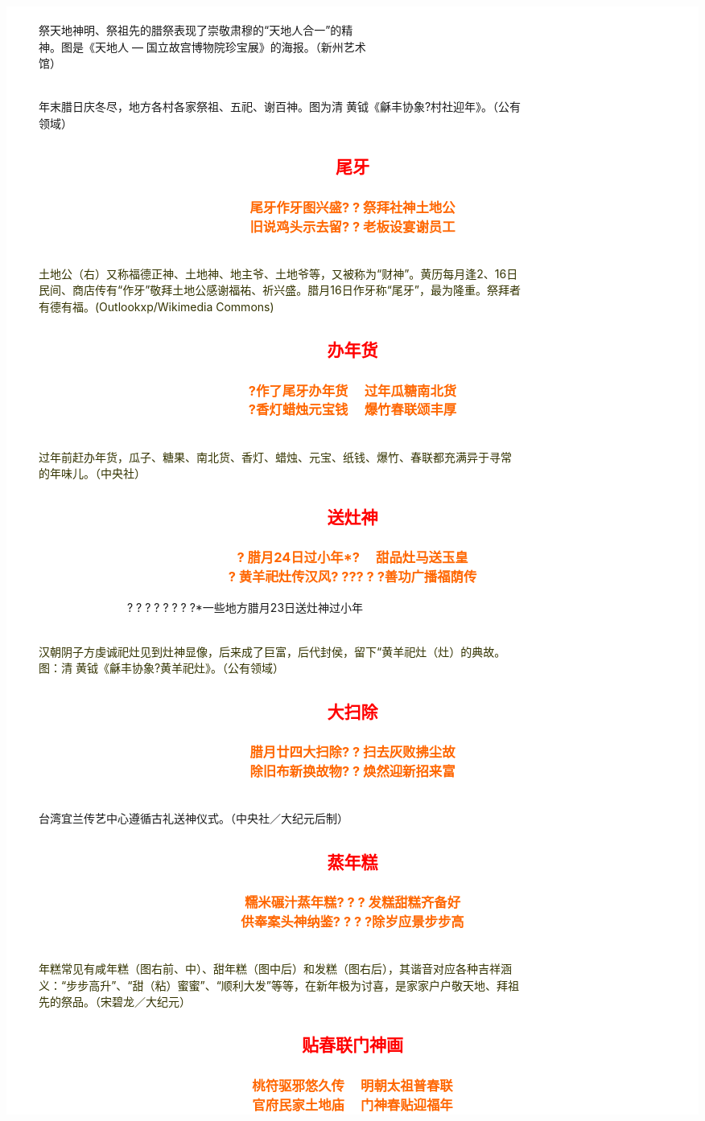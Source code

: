 <figure id="attachment_11016953" aria-describedby="caption-attachment-11016953" style="width: 415px" class="wp-caption aligncenter"><a target="_blank" href="https://i.epochtimes.com/assets/uploads/2019/02/2019-02-01-15259-1-1.jpg"><img class="size-full wp-image-11016953" src="https://i.epochtimes.com/assets/uploads/2019/02/2019-02-01-15259-1-1.jpg" alt="" width="415" b="273" /></a><figcaption id="caption-attachment-11016953" class="wp-caption-text">祭天地神明、祭祖先的腊祭表现了崇敬肃穆的“天地人合一”的精神。图是《天地人 — 国立故宫博物院珍宝展》的海报。（新州艺术馆）</figcaption></figure>
<figure id="attachment_11013018" aria-describedby="caption-attachment-11013018" style="width: 600px" class="wp-caption aligncenter"><ahref=" https://i.epochtimes.com/assets/uploads/2019/02/ceba19b0695ec077a4d83ea67510ed04-600x438.jpg" target="_blank" rel="noreferrer noopener"> <img class="wp-image-11013018 size-large" src="https://i.epochtimes.com/assets/uploads/2019/02/ceba19b0695ec077a4d83ea67510ed04-600x438.jpg" alt="" width="600" b="438" /></a><figcaption id="caption-attachment-11013018" class="wp-caption-text">年末腊日庆冬尽，地方各村各家祭祖、五祀、谢百神。图为清 黄钺《龢丰协象?村社迎年》。（公有领域）</figcaption></figure>
<h2 style="text-align: center;"><span style="color: #ff0000;">尾牙</span></h2>
<h3 style="text-align: center;"><strong><span style="color: #ff6600;">尾牙作牙图兴盛? ? 祭拜社神土地公</span></strong><br />
<strong> <span style="color: #ff6600;"> 旧说鸡头示去留? ? 老板设宴谢员工</span></strong></h3>
<figure id="attachment_10869816" aria-describedby="caption-attachment-10869816" style="width: 600px" class="wp-caption aligncenter"><a target="_blank" href="https://i.epochtimes.com/assets/uploads/2018/11/0df0b14e8b30af328829df48f10e9e22-e1548741753422.jpg"><img class="wp-image-10869816 size-large" src="https://i.epochtimes.com/assets/uploads/2018/11/0df0b14e8b30af328829df48f10e9e22-e1548741753422-600x403.jpg" alt="" width="600" b="403" /></a><figcaption id="caption-attachment-10869816" class="wp-caption-text"><span style="color: #333300;">土地公（右）又称福德正神、土地神、地主爷、土地爷等，又被称为“财神”。黄历每月逢2、16日民间、商店传有“作牙”敬拜土地公感谢福祐、祈兴盛。腊月16日作牙称“尾牙”，最为隆重。祭拜者有德有福。(Outlookxp/Wikimedia Commons)</span></figcaption></figure>
<h2 style="text-align: center;"><span style="color: #ff0000;">办年货</span></h2>
<h3 style="text-align: center;"><span style="color: #ff6600;">?作了尾牙办年货 　过年瓜糖南北货</span><br />
<span style="color: #ff6600;">?香灯蜡烛元宝钱 　爆竹春联颂丰厚</span></h3>
<figure id="attachment_5691129" aria-describedby="caption-attachment-5691129" style="width: 600px" class="wp-caption aligncenter"><a target="_blank" href="https://i.epochtimes.com/assets/uploads/2014/01/1401281741322378.jpg"><img class="size-large wp-image-5691129" src="https://i.epochtimes.com/assets/uploads/2014/01/1401281741322378-600x443.jpg" alt="" width="600" b="443" /></a><figcaption id="caption-attachment-5691129" class="wp-caption-text"><span style="color: #333300;">过年前赶办年货，瓜子、糖果、南北货、香灯、蜡烛、元宝、纸钱、爆竹、春联都充满异于寻常的年味儿。（中央社）</span></figcaption></figure>
<h2 style="text-align: center;"><span style="color: #ff0000;">送灶神</span></h2>
<h3 style="text-align: center;"><span style="color: #ff6600;">? 腊月24日过小年*? 　甜品灶马送玉皇</span><br />
<span style="color: #ff6600;">? 黄羊祀灶传汉风? ??</span><span style="color: #ff6600;">? ? ?善功广播福荫传</span></h3>
<p style="text-align: left; padding-left: 150px;">? ? ? ? ? ? ? ?*一些地方腊月23日送灶神过小年</p>
<figure id="attachment_11013006" aria-describedby="caption-attachment-11013006" style="width: 600px" class="wp-caption aligncenter"><a target="_blank" href="https://i.epochtimes.com/assets/uploads/2019/02/a680e7b6e7c937922b421ee123fc2265.jpg"><img class="wp-image-11013006 size-large" src="https://i.epochtimes.com/assets/uploads/2019/02/a680e7b6e7c937922b421ee123fc2265-600x442.jpg" alt="" width="600" b="442" /></a><figcaption id="caption-attachment-11013006" class="wp-caption-text"><span style="color: #333300;">汉朝阴子方虔诚祀灶见到灶神显像，后来成了巨富，后代封侯，留下“黄羊祀灶（灶）的典故。图：清 黄钺《龢丰协象?黄羊祀灶》。（公有领域）</span></figcaption></figure>
<h2 style="text-align: center;"><span style="color: #ff0000;">大扫除</span></h2>
<h3 style="text-align: center;"><span style="color: #ff6600;">腊月廿四大扫除? ? 扫去灰败拂尘故</span><br />
<span style="color: #ff6600;">除旧布新换故物? ? 焕然迎新招来富</span></h3>
<figure id="attachment_11019714" aria-describedby="caption-attachment-11019714" style="width: 600px" class="wp-caption aligncenter"><a target="_blank" href="https://i.epochtimes.com/assets/uploads/2019/02/e3085980836a458e153f4926012ffbbd.png"><img class="wp-image-11019714 size-large" src="https://i.epochtimes.com/assets/uploads/2019/02/e3085980836a458e153f4926012ffbbd-600x400.png" alt="" width="600" b="400" /></a><figcaption id="caption-attachment-11019714" class="wp-caption-text">台湾宜兰传艺中心遵循古礼送神仪式。（中央社／大纪元后制）</figcaption></figure>
<h2 style="text-align: center;"><span style="color: #ff0000;">蒸年糕</span></h2>
<h3 style="text-align: center;"><span style="color: #ff6600;">糯米碾汁蒸年糕? ? ? 发糕甜糕齐备好</span><br />
<span style="color: #ff6600;"> 供奉案头神纳鉴? ? ? ?除岁应景步步高</span></h3>
<figure id="attachment_5957769" aria-describedby="caption-attachment-5957769" style="width: 600px" class="wp-caption aligncenter"><a target="_blank" href="https://i.epochtimes.com/assets/uploads/2011/01/110128053214100311.jpg"><img class="size-large wp-image-5957769" src="https://i.epochtimes.com/assets/uploads/2011/01/110128053214100311-600x399.jpg" alt="" width="600" b="399" /></a><figcaption id="caption-attachment-5957769" class="wp-caption-text"><span style="color: #333300;">年糕常见有咸年糕（图右前、中）、甜年糕（图中后）和发糕（图右后），其谐音对应各种吉祥涵义：“步步高升”、“甜（粘）蜜蜜”、“顺利大发”等等，在新年极为讨喜，是家家户户敬天地、拜祖先的祭品。（宋碧龙／大纪元）</span></figcaption></figure>
<h2 style="text-align: center;"><span style="color: #ff0000;">贴春联门神画</span></h2>
<h3 style="text-align: center;"><span style="color: #ff6600;">桃符驱邪悠久传　 明朝太祖普春联</span><br />
<span style="color: #ff6600;"> 官府民家土地庙 　门神春贴迎福年</span></h3>